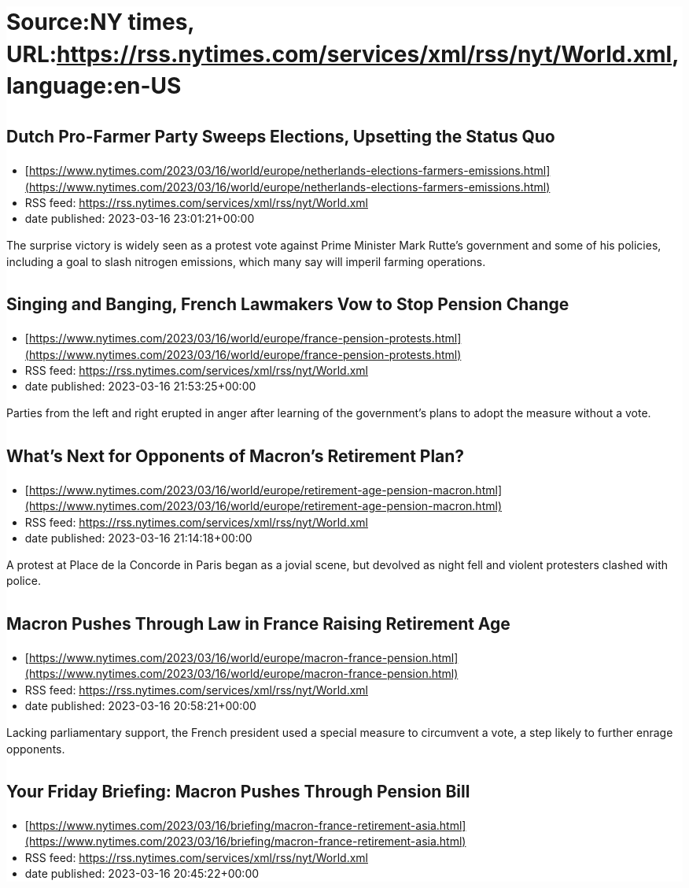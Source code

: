 # Source:NY times, URL:https://rss.nytimes.com/services/xml/rss/nyt/World.xml, language:en-US

## Dutch Pro-Farmer Party Sweeps Elections, Upsetting the Status Quo
 - [https://www.nytimes.com/2023/03/16/world/europe/netherlands-elections-farmers-emissions.html](https://www.nytimes.com/2023/03/16/world/europe/netherlands-elections-farmers-emissions.html)
 - RSS feed: https://rss.nytimes.com/services/xml/rss/nyt/World.xml
 - date published: 2023-03-16 23:01:21+00:00

The surprise victory is widely seen as a protest vote against Prime Minister Mark Rutte’s government and some of his policies, including a goal to slash nitrogen emissions, which many say will imperil farming operations.

## Singing and Banging, French Lawmakers Vow to Stop Pension Change
 - [https://www.nytimes.com/2023/03/16/world/europe/france-pension-protests.html](https://www.nytimes.com/2023/03/16/world/europe/france-pension-protests.html)
 - RSS feed: https://rss.nytimes.com/services/xml/rss/nyt/World.xml
 - date published: 2023-03-16 21:53:25+00:00

Parties from the left and right erupted in anger after learning of the government’s plans to adopt the measure without a vote.

## What’s Next for Opponents of Macron’s Retirement Plan?
 - [https://www.nytimes.com/2023/03/16/world/europe/retirement-age-pension-macron.html](https://www.nytimes.com/2023/03/16/world/europe/retirement-age-pension-macron.html)
 - RSS feed: https://rss.nytimes.com/services/xml/rss/nyt/World.xml
 - date published: 2023-03-16 21:14:18+00:00

A protest at Place de la Concorde in Paris began as a jovial scene, but devolved as night fell and violent protesters clashed with police.

## Macron Pushes Through Law in France Raising Retirement Age
 - [https://www.nytimes.com/2023/03/16/world/europe/macron-france-pension.html](https://www.nytimes.com/2023/03/16/world/europe/macron-france-pension.html)
 - RSS feed: https://rss.nytimes.com/services/xml/rss/nyt/World.xml
 - date published: 2023-03-16 20:58:21+00:00

Lacking parliamentary support, the French president used a special measure to circumvent a vote, a step likely to further enrage opponents.

## Your Friday Briefing: Macron Pushes Through Pension Bill
 - [https://www.nytimes.com/2023/03/16/briefing/macron-france-retirement-asia.html](https://www.nytimes.com/2023/03/16/briefing/macron-france-retirement-asia.html)
 - RSS feed: https://rss.nytimes.com/services/xml/rss/nyt/World.xml
 - date published: 2023-03-16 20:45:22+00:00
